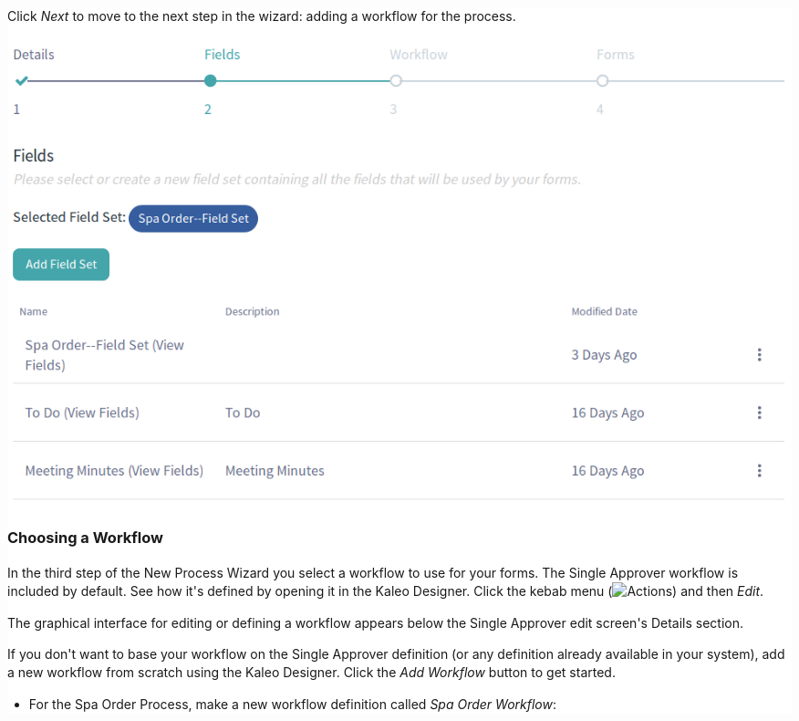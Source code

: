 Click *Next* to move to the next step in the wizard: adding a workflow for
the process.

![Figure 2: In the second step of the New Process Wizard, define and choose the fields for your form.](../../../images-dxp/kaleo-forms-fields.png)

### Choosing a Workflow [](id=choosing-a-workflow)

In the third step of the New Process Wizard you select a workflow to use for
your forms. The Single Approver workflow is included by default. See how it's
defined by opening it in the Kaleo Designer. Click the kebab menu
(![Actions](../../../images-dxp/icon-actions.png)) and then *Edit*. 

The graphical interface for editing or defining a workflow appears below the
Single Approver edit screen's Details section. 

If you don't want to base your workflow on the Single Approver definition (or
any definition already available in your system), add a new workflow from
scratch using the Kaleo Designer. Click the *Add Workflow* button to get
started.

- For the Spa Order Process, make a new workflow definition called *Spa Order
    Workflow*: